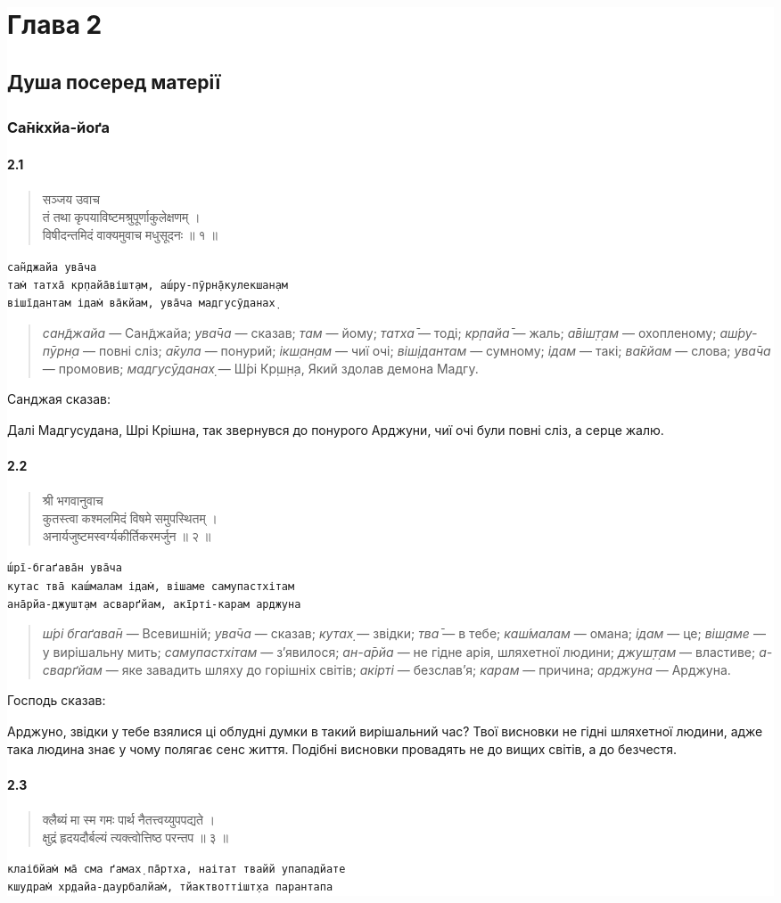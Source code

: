 # Глава 2

## Душа посеред матерії

### Са̄н̇кхйа-йоґа

#### 2.1

> सञ्जय उवाच\
> तं तथा कृपयाविष्टमश्रुपूर्णाकुलेक्षणम् ।\
> विषीदन्तमिदं वाक्यमुवाच मधुसूदनः ॥ १ ॥

    сан̃джайа ува̄ча
    там̇ татха̄ кр̣пайа̄вішт̣ам, аш́ру-пӯрн̣а̄кулекшан̣ам
    вішı̄дантам ідам̇ ва̄кйам, ува̄ча мадгусӯданах̣

> *сан̃джайа* — Сан̃джайа; *ува̄ча* — сказав; *там* — йому; *татха̄* — тоді; *кр̣пайа̄* — жаль; *а̄віш̣т̣ам* — охопленому; *аш́ру-пӯрн̣а* — повні сліз; *а̄кула* — понурий; *ікш̣ан̣ам* — чиї очі; *віш̣ідантам* — сумному; *ідам* — такі; *ва̄кйам* — слова; *ува̄ча* — промовив; *мадгусӯданах̣* — Ш́рі Кр̣ш̣н̣а, Який здолав демона Мадгу.

Санджая сказав:

Далі Мадгусудана, Шрі Крішна, так звернувся до понурого Арджуни, чиї очі були повні сліз, а серце жалю.

#### 2.2

> श्री भगवानुवाच\
> कुतस्त्वा कश्मलमिदं विषमे समुपस्थितम् ।\
> अनार्यजुष्टमस्वर्ग्यकीर्तिकरमर्जुन ॥ २ ॥

    ш́рı̄-бгаґава̄н ува̄ча
    кутас тва̄ каш́малам ідам̇, вішаме самупастхітам
    ана̄рйа-джушт̣ам асварґйам, акı̄рті-карам арджуна

> *ш́рі бгаґава̄н* — Всевишній; *ува̄ча* — сказав; *кутах̣* — звідки; *тва̄* — в тебе; *каш́малам* — омана; *ідам* — це; *віш̣аме* — у вирішальну мить; *самупастхітам* — з’явилося; *ан-а̄рйа* — не гідне арія, шляхетної людини; *джуш̣т̣ам* — властиве; *а-сварґйам* — яке завадить шляху до горішніх світів; *акірті* — безслав’я; *карам* — причина; *арджуна* — Арджуна.

Господь сказав:

Арджуно, звідки у тебе взялися ці облудні думки в такий вирішальний час? Твої висновки не гідні шляхетної людини, адже така людина знає у чому полягає сенс життя. Подібні висновки провадять не до вищих світів, а до безчестя.

#### 2.3

> क्ल‍ैब्यं मा स्म गमः पार्थ नैतत्त्वय्युपपद्यते ।\
> क्षुद्रं हृदयदौर्बल्यं त्यक्त्वोत्तिष्ठ परन्तप ॥ ३ ॥

    клаібйам̇ ма̄ сма ґамах̣ па̄ртха, наітат твайй упападйате
    кшудрам̇ хр̣дайа-даурбалйам̇, тйактвоттішт̣ха парантапа
